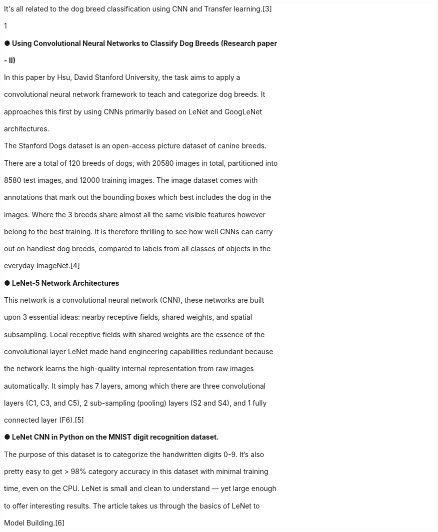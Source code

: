 It's all related to the dog breed classification using CNN and Transfer learning.[3]

1



<a name="br2"></a> 

**● Using Convolutional Neural Networks to Classify Dog Breeds (Research paper**

**- II)**

In this paper by Hsu, David Stanford University, the task aims to apply a

convolutional neural network framework to teach and categorize dog breeds. It

approaches this first by using CNNs primarily based on LeNet and GoogLeNet

architectures.

The Stanford Dogs dataset is an open-access picture dataset of canine breeds.

There are a total of 120 breeds of dogs, with 20580 images in total, partitioned into

8580 test images, and 12000 training images. The image dataset comes with

annotations that mark out the bounding boxes which best includes the dog in the

images. Where the 3 breeds share almost all the same visible features however

belong to the best training. It is therefore thrilling to see how well CNNs can carry

out on handiest dog breeds, compared to labels from all classes of objects in the

everyday ImageNet.[4]

**● LeNet-5 Network Architectures**

This network is a convolutional neural network (CNN), these networks are built

upon 3 essential ideas: nearby receptive fields, shared weights, and spatial

subsampling. Local receptive fields with shared weights are the essence of the

convolutional layer LeNet made hand engineering capabilities redundant because

the network learns the high-quality internal representation from raw images

automatically. It simply has 7 layers, among which there are three convolutional

layers (C1, C3, and C5), 2 sub-sampling (pooling) layers (S2 and S4), and 1 fully

connected layer (F6).[5]

**● LeNet CNN in Python on the MNIST digit recognition dataset.**

The purpose of this dataset is to categorize the handwritten digits 0-9. It’s also

pretty easy to get > 98% category accuracy in this dataset with minimal training

time, even on the CPU. LeNet is small and clean to understand — yet large enough

to offer interesting results. The article takes us through the basics of LeNet to

Model Building.[6]
